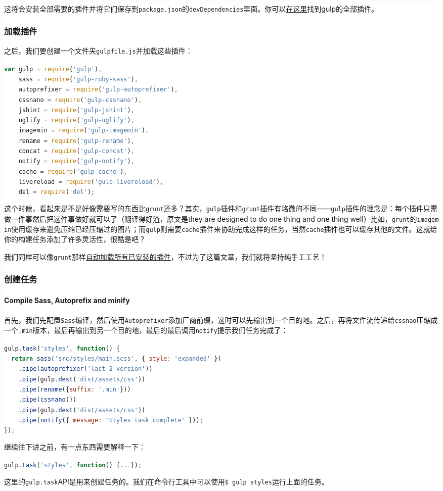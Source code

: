 这将会安装全部需要的插件并将它们保存到`package.json`的`devDependencies`里面。你可以[在这里](http://gulpjs.com/plugins/)找到gulp的全部插件。

### 加载插件

之后，我们要创建一个文件夹`gulpfile.js`并加载这些插件：

```js
var gulp = require('gulp'),
    sass = require('gulp-ruby-sass'),
    autoprefixer = require('gulp-autoprefixer'),
    cssnano = require('gulp-cssnano'),
    jshint = require('gulp-jshint'),
    uglify = require('gulp-uglify'),
    imagemin = require('gulp-imagemin'),
    rename = require('gulp-rename'),
    concat = require('gulp-concat'),
    notify = require('gulp-notify'),
    cache = require('gulp-cache'),
    livereload = require('gulp-livereload'),
    del = require('del');
```

这个时候，看起来是不是好像需要写的东西比`grunt`还多？其实，`gulp`插件和`grunt`插件有略微的不同——`gulp`插件的理念是：每个插件只需做一件事然后把这件事做好就可以了（翻译得好渣，原文是they are designed to do one thing and one thing well）比如，`grunt`的`imagemin`使用缓存来避免压缩已经压缩过的图片；而`gulp`则需要`cache`插件来协助完成这样的任务，当然`cache`插件也可以缓存其他的文件。这就给你的构建任务添加了许多灵活性，很酷是吧？

我们同样可以像`grunt`那样[自动加载所有已安装的插件](https://github.com/jackfranklin/gulp-load-tasks)，不过为了这篇文章，我们就将坚持纯手工工艺！

### 创建任务

#### Compile Sass, Autoprefix and minify

首先，我们先配置`Sass`编译，然后使用`Autoprefixer`添加厂商前缀，这时可以先输出到一个目的地。之后，再将文件流传递给`cssnao`压缩成一个`.min`版本，最后再输出到另一个目的地，最后的最后调用`notify`提示我们任务完成了：

```js
gulp.task('styles', function() {
  return sass('src/styles/main.scss', { style: 'expanded' })
    .pipe(autoprefixer('last 2 version'))
    .pipe(gulp.dest('dist/assets/css'))
    .pipe(rename({suffix: '.min'}))
    .pipe(cssnano())
    .pipe(gulp.dest('dist/assets/css'))
    .pipe(notify({ message: 'Styles task complete' }));
});
```

继续往下讲之前，有一点东西需要解释一下：

```js
gulp.task('styles', function() {...});
```

这里的`gulp.task`API是用来创建任务的。我们在命令行工具中可以使用`$ gulp styles`运行上面的任务。
